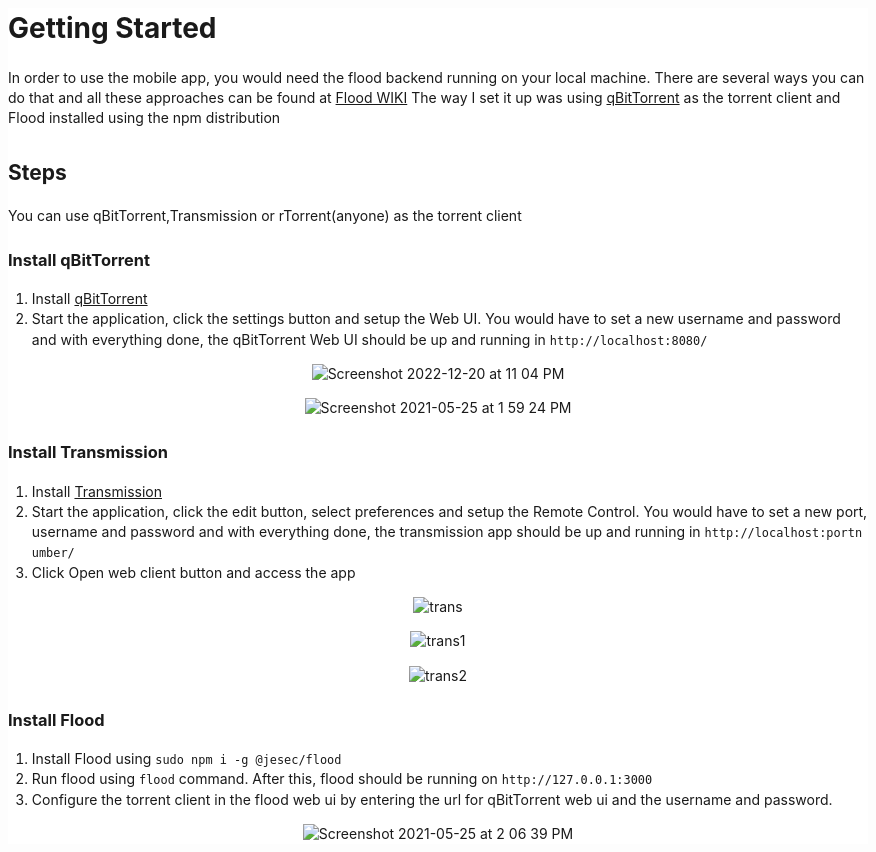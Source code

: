 



# Getting Started

In order to use the mobile app, you would need the flood backend running on your local machine. There are several ways
you can do that and all these approaches can be found at [Flood WIKI](https://github.com/jesec/flood/wiki)
The way I set it up was using [qBitTorrent](https://www.qbittorrent.org/) as the torrent client and Flood installed
using the npm distribution

## Steps

You can use qBitTorrent,Transmission or rTorrent(anyone) as the torrent client

### Install qBitTorrent 
1. Install [qBitTorrent](https://www.qbittorrent.org/)
2. Start the application, click the settings button and setup the Web UI. You would have to set a new username and password and with everything done,
   the qBitTorrent Web UI should be up and running in ```http://localhost:8080/```
   
<p align="center"><img width="400" alt="Screenshot 2022-12-20 at 11 04 PM" src="https://user-images.githubusercontent.com/64683098/208731323-019c3738-6303-4588-ab6d-006cbbee9013.PNG"></p>

<p align="center"><img width="400" alt="Screenshot 2021-05-25 at 1 59 24 PM" src="https://user-images.githubusercontent.com/64683098/208732411-2c7c74b9-0d9c-4804-bf9f-11170ea4696d.PNG"></p>

### Install Transmission 
1. Install [Transmission](https://transmissionbt.com/download)
2. Start the application, click the edit button, select preferences and setup the Remote Control. You would have to set a new port, username and password and with everything done, the transmission app should be up and running in ```http://localhost:portnumber/```
3. Click Open web client button and access the app
   
<p align="center"><img width="400" alt="trans" src="https://user-images.githubusercontent.com/64683098/209478308-7c58c7a6-7a05-4363-91cd-50bed49b5e52.PNG"></p>

<p align="center"><img width="400" alt="trans1" src="https://user-images.githubusercontent.com/64683098/209478327-d9b1d47c-143e-4ee4-ac6f-dd92ecad5f88.PNG"></p>

<p align="center"><img width="400" alt="trans2" src="https://user-images.githubusercontent.com/64683098/209478329-549b953f-cb33-45fb-82cc-a332b589a688.PNG"></p>

### Install Flood

1. Install Flood using ```sudo npm i -g @jesec/flood```
2. Run flood using ```flood``` command. After this, flood should be running on ```http://127.0.0.1:3000```
3. Configure the torrent client in the flood web ui by entering the url for qBitTorrent web ui and the username and password.

<p align="center"><img width="400" alt="Screenshot 2021-05-25 at 2 06 39 PM" src="https://raw.githubusercontent.com/KunjKanani/assets/main/Flood-Login-Img.png"></p>
